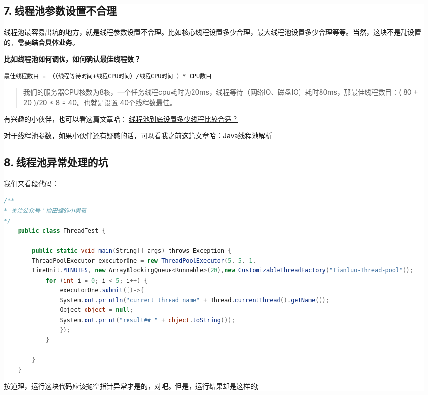 7\. 线程池参数设置不合理
--------------

线程池最容易出坑的地方，就是线程参数设置不合理。比如核心线程设置多少合理，最大线程池设置多少合理等等。当然，这块不是乱设置的，需要**结合具体业务**。

**比如线程池如何调优，如何确认最佳线程数？**

```
最佳线程数目 = （（线程等待时间+线程CPU时间）/线程CPU时间 ）* CPU数目
```

> 我们的服务器CPU核数为8核，一个任务线程cpu耗时为20ms，线程等待（网络IO、磁盘IO）耗时80ms，那最佳线程数目：( 80 + 20 )/20 \* 8 = 40。也就是设置 40个线程数最佳。

有兴趣的小伙伴，也可以看这篇文章哈： [线程池到底设置多少线程比较合适？](https://link.juejin.cn?target=https%3A%2F%2Fmp.weixin.qq.com%2Fs%3F__biz%3DMzg3NzU5NTIwNg%3D%3D%26mid%3D2247488048%26idx%3D2%26sn%3D26a79fcbc1b8db0d3f845e598b231714%26chksm%3Dcf21cd19f856440fa39a9c52af3abda13f62a047d282c8510075a6af264b5dad39bc90a55765%26token%3D901618401%26lang%3Dzh_CN%23rd "https://mp.weixin.qq.com/s?__biz=Mzg3NzU5NTIwNg==&mid=2247488048&idx=2&sn=26a79fcbc1b8db0d3f845e598b231714&chksm=cf21cd19f856440fa39a9c52af3abda13f62a047d282c8510075a6af264b5dad39bc90a55765&token=901618401&lang=zh_CN#rd")

对于线程池参数，如果小伙伴还有疑惑的话，可以看我之前这篇文章哈：[Java线程池解析](https://link.juejin.cn?target=https%3A%2F%2Fmp.weixin.qq.com%2Fs%3F__biz%3DMzg3NzU5NTIwNg%3D%3D%26mid%3D2247487945%26idx%3D1%26sn%3D447d2da258797de08eca329a2500d457%26chksm%3Dcf21cee0f85647f676dced72811b90bf7db7c898d2a90b7dc2195c5d6279c05d1b125d4b82a1%26token%3D202065698%26lang%3Dzh_CN%23rd "https://mp.weixin.qq.com/s?__biz=Mzg3NzU5NTIwNg==&mid=2247487945&idx=1&sn=447d2da258797de08eca329a2500d457&chksm=cf21cee0f85647f676dced72811b90bf7db7c898d2a90b7dc2195c5d6279c05d1b125d4b82a1&token=202065698&lang=zh_CN#rd")

8\. 线程池异常处理的坑
-------------

我们来看段代码：

```csharp
/**
* 关注公众号：捡田螺的小男孩
*/
    public class ThreadTest {
    
        public static void main(String[] args) throws Exception {
        ThreadPoolExecutor executorOne = new ThreadPoolExecutor(5, 5, 1,
        TimeUnit.MINUTES, new ArrayBlockingQueue<Runnable>(20),new CustomizableThreadFactory("Tianluo-Thread-pool"));
            for (int i = 0; i < 5; i++) {
                executorOne.submit(()->{
                System.out.println("current thread name" + Thread.currentThread().getName());
                Object object = null;
                System.out.print("result## " + object.toString());
                });
            }
            
        }
    }
```

按道理，运行这块代码应该抛空指针异常才是的，对吧。但是，运行结果却是这样的;
